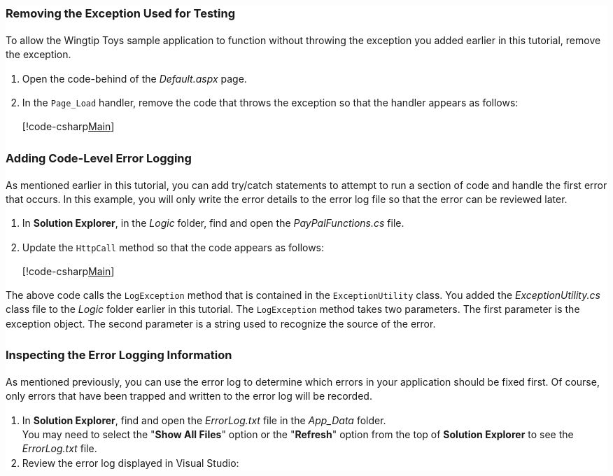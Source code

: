 ### Removing the Exception Used for Testing

To allow the Wingtip Toys sample application to function without throwing the exception you added earlier in this tutorial, remove the exception.

1. Open the code-behind of the *Default.aspx* page.
2. In the `Page_Load` handler, remove the code that throws the exception so that the handler appears as follows:   

    [!code-csharp[Main](aspnet-error-handling/samples/sample12.cs)]

### Adding Code-Level Error Logging

As mentioned earlier in this tutorial, you can add try/catch statements to attempt to run a section of code and handle the first error that occurs. In this example, you will only write the error details to the error log file so that the error can be reviewed later.

1. In **Solution Explorer**, in the *Logic* folder, find and open the *PayPalFunctions.cs* file.
2. Update the `HttpCall` method so that the code appears as follows:   

    [!code-csharp[Main](aspnet-error-handling/samples/sample13.cs?highlight=20,22-23)]

The above code calls the `LogException` method that is contained in the `ExceptionUtility` class. You added the *ExceptionUtility.cs* class file to the *Logic* folder earlier in this tutorial. The `LogException` method takes two parameters. The first parameter is the exception object. The second parameter is a string used to recognize the source of the error.

### Inspecting the Error Logging Information

As mentioned previously, you can use the error log to determine which errors in your application should be fixed first. Of course, only errors that have been trapped and written to the error log will be recorded.

1. In **Solution Explorer**, find and open the *ErrorLog.txt* file in the *App\_Data* folder.   
 You may need to select the "**Show All Files**" option or the "**Refresh**" option from the top of **Solution Explorer** to see the *ErrorLog.txt* file.
2. Review the error log displayed in Visual Studio: 
